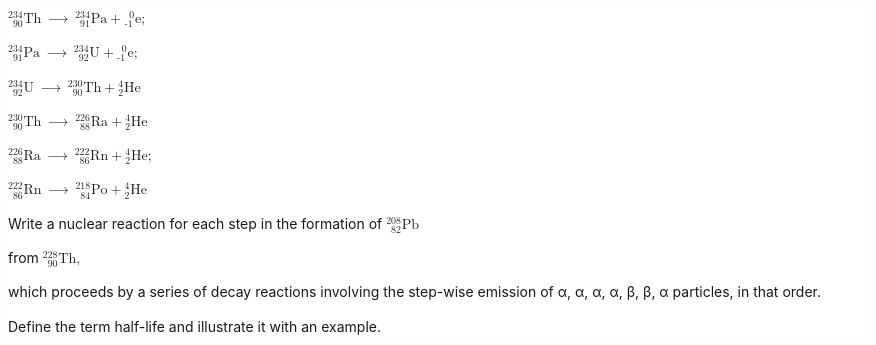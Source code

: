  <math xmlns="http://www.w3.org/1998/Math/MathML"><mrow> <msubsup><mrow /><mrow><mspace width="0.5em" /><mn>90</mn></mrow><mn>234</mn></msubsup><mtext>Th</mtext> <mspace width="0.2em" /><mo stretchy="false">⟶</mo><mspace width="0.2em" /> <msubsup><mrow /><mrow><mspace width="0.5em" /><mn>91</mn></mrow><mn>234</mn></msubsup><mtext>Pa</mtext> <mo>+</mo><mrow> <msubsup><mrow /><mn>-1</mn><mrow><mspace width="0.5em" /><mn>0</mn></mrow></msubsup><mtext>e</mtext> </mrow><mo>;</mo></mrow></math>

 <math xmlns="http://www.w3.org/1998/Math/MathML"><mrow> <msubsup><mrow /><mrow><mspace width="0.5em" /><mn>91</mn></mrow><mn>234</mn></msubsup><mtext>Pa</mtext> <mspace width="0.2em" /><mo stretchy="false">⟶</mo><mspace width="0.2em" /> <msubsup><mrow /><mrow><mspace width="0.5em" /><mn>92</mn></mrow><mn>234</mn></msubsup><mtext>U</mtext> <mo>+</mo><mrow> <msubsup><mrow /><mn>-1</mn><mrow><mspace width="0.5em" /><mn>0</mn></mrow></msubsup><mtext>e</mtext> </mrow><mo>;</mo></mrow></math>

 <math xmlns="http://www.w3.org/1998/Math/MathML"><mrow> <msubsup><mrow /><mrow><mspace width="0.5em" /><mn>92</mn></mrow><mn>234</mn></msubsup><mtext>U</mtext> <mspace width="0.2em" /><mo stretchy="false">⟶</mo><mspace width="0.2em" /> <msubsup><mrow /><mrow><mspace width="0.5em" /><mn>90</mn></mrow><mn>230</mn></msubsup><mtext>Th</mtext> <mo>+</mo> <msubsup><mrow /><mrow><mn>2</mn></mrow><mn>4</mn></msubsup><mtext>He</mtext> </mrow></math>

 <math xmlns="http://www.w3.org/1998/Math/MathML"><mrow> <msubsup><mrow /><mrow><mspace width="0.5em" /><mn>90</mn></mrow><mn>230</mn></msubsup><mtext>Th</mtext> <mspace width="0.2em" /><mo stretchy="false">⟶</mo><mspace width="0.2em" /> <msubsup><mrow /><mrow><mspace width="0.5em" /><mn>88</mn></mrow><mn>226</mn></msubsup><mtext>Ra</mtext> <mo>+</mo> <msubsup><mrow /><mrow><mn>2</mn></mrow><mn>4</mn></msubsup><mtext>He</mtext> </mrow></math>

 <math xmlns="http://www.w3.org/1998/Math/MathML"><mrow> <msubsup><mrow /><mrow><mspace width="0.5em" /><mn>88</mn></mrow><mn>226</mn></msubsup><mtext>Ra</mtext> <mspace width="0.2em" /><mo stretchy="false">⟶</mo><mspace width="0.2em" /> <msubsup><mrow /><mrow><mspace width="0.5em" /><mn>86</mn></mrow><mn>222</mn></msubsup><mtext>Rn</mtext> <mo>+</mo> <msubsup><mrow /><mrow><mn>2</mn></mrow><mn>4</mn></msubsup><mtext>He</mtext> <mo>;</mo></mrow></math>

 <math xmlns="http://www.w3.org/1998/Math/MathML"><mrow> <msubsup><mrow /><mrow><mspace width="0.5em" /><mn>86</mn></mrow><mn>222</mn></msubsup><mtext>Rn</mtext> <mspace width="0.2em" /><mo stretchy="false">⟶</mo><mspace width="0.2em" /> <msubsup><mrow /><mrow><mspace width="0.5em" /><mn>84</mn></mrow><mn>218</mn></msubsup><mtext>Po</mtext> <mo>+</mo> <msubsup><mrow /><mrow><mn>2</mn></mrow><mn>4</mn></msubsup><mtext>He</mtext> </mrow></math>

</div>
</div>

<div data-type="exercise" class="exercise">
<div data-type="problem" class="problem" markdown="1">
Write a nuclear reaction for each step in the formation of <math xmlns="http://www.w3.org/1998/Math/MathML"><mrow> <msubsup><mrow /><mrow><mspace width="0.5em" /><mn>82</mn></mrow><mn>208</mn></msubsup><mtext>Pb</mtext> </mrow></math>

 from <math xmlns="http://www.w3.org/1998/Math/MathML"><mrow> <msubsup><mrow /><mrow><mspace width="0.5em" /><mn>90</mn></mrow><mn>228</mn></msubsup><mtext>T</mtext> <mtext>h,</mtext></mrow></math>

 which proceeds by a series of decay reactions involving the step-wise emission of α, α, α, α, β, β, α particles, in that order.

</div>
</div>

<div data-type="exercise" class="exercise">
<div data-type="problem" class="problem" markdown="1">
Define the term half-life and illustrate it with an example.
